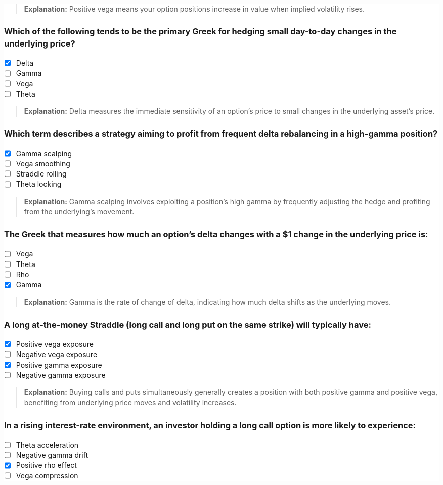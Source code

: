 > **Explanation:** Positive vega means your option positions increase in value when implied volatility rises.


### Which of the following tends to be the primary Greek for hedging small day-to-day changes in the underlying price?

- [x] Delta
- [ ] Gamma
- [ ] Vega
- [ ] Theta

> **Explanation:** Delta measures the immediate sensitivity of an option’s price to small changes in the underlying asset’s price.


### Which term describes a strategy aiming to profit from frequent delta rebalancing in a high-gamma position?

- [x] Gamma scalping
- [ ] Vega smoothing
- [ ] Straddle rolling
- [ ] Theta locking

> **Explanation:** Gamma scalping involves exploiting a position’s high gamma by frequently adjusting the hedge and profiting from the underlying’s movement.


### The Greek that measures how much an option’s delta changes with a $1 change in the underlying price is:

- [ ] Vega
- [ ] Theta
- [ ] Rho
- [x] Gamma

> **Explanation:** Gamma is the rate of change of delta, indicating how much delta shifts as the underlying moves.


### A long at-the-money Straddle (long call and long put on the same strike) will typically have:

- [x] Positive vega exposure
- [ ] Negative vega exposure
- [x] Positive gamma exposure
- [ ] Negative gamma exposure

> **Explanation:** Buying calls and puts simultaneously generally creates a position with both positive gamma and positive vega, benefiting from underlying price moves and volatility increases.


### In a rising interest-rate environment, an investor holding a long call option is more likely to experience:

- [ ] Theta acceleration
- [ ] Negative gamma drift
- [x] Positive rho effect
- [ ] Vega compression
